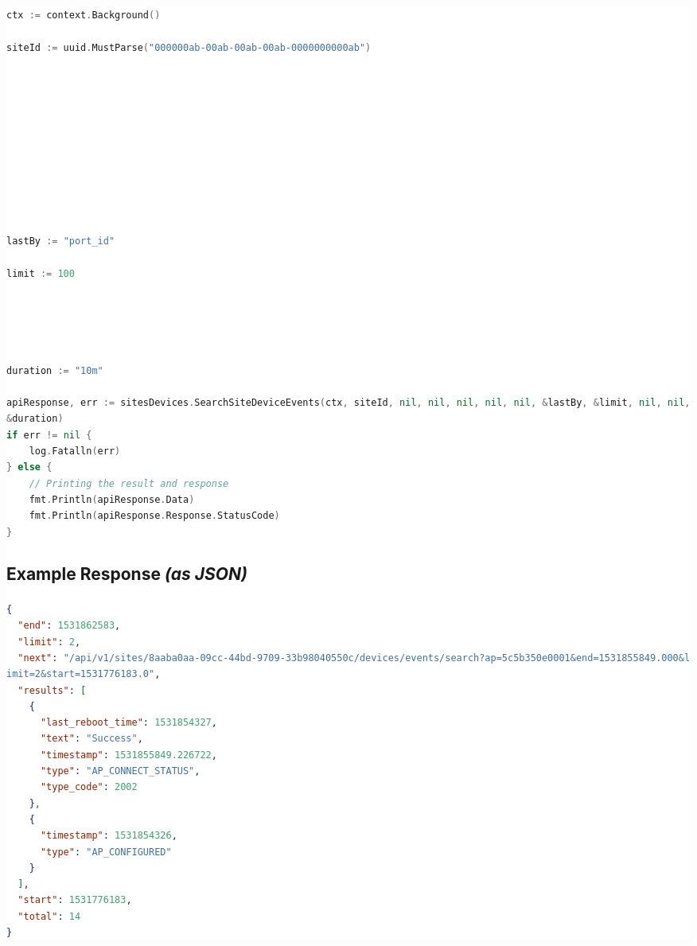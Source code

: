 ```go
ctx := context.Background()

siteId := uuid.MustParse("000000ab-00ab-00ab-00ab-0000000000ab")











lastBy := "port_id"

limit := 100





duration := "10m"

apiResponse, err := sitesDevices.SearchSiteDeviceEvents(ctx, siteId, nil, nil, nil, nil, nil, &lastBy, &limit, nil, nil, &duration)
if err != nil {
    log.Fatalln(err)
} else {
    // Printing the result and response
    fmt.Println(apiResponse.Data)
    fmt.Println(apiResponse.Response.StatusCode)
}
```

## Example Response *(as JSON)*

```json
{
  "end": 1531862583,
  "limit": 2,
  "next": "/api/v1/sites/8aaba0aa-09cc-44bd-9709-33b98040550c/devices/events/search?ap=5c5b350e0001&end=1531855849.000&limit=2&start=1531776183.0",
  "results": [
    {
      "last_reboot_time": 1531854327,
      "text": "Success",
      "timestamp": 1531855849.226722,
      "type": "AP_CONNECT_STATUS",
      "type_code": 2002
    },
    {
      "timestamp": 1531854326,
      "type": "AP_CONFIGURED"
    }
  ],
  "start": 1531776183,
  "total": 14
}
```
